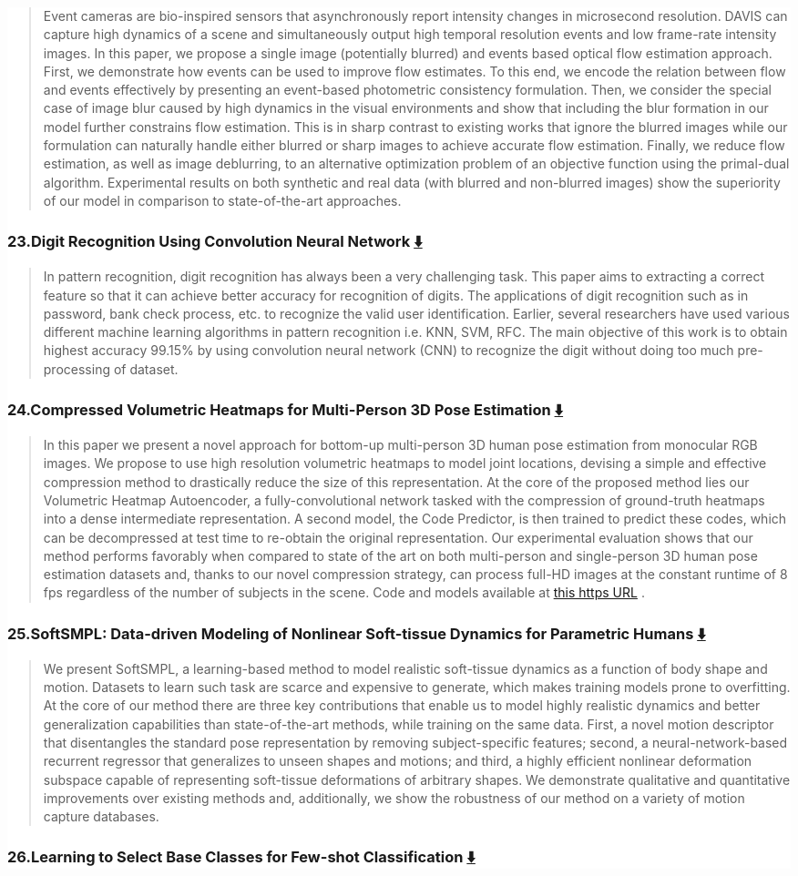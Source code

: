 >  Event cameras are bio-inspired sensors that asynchronously report intensity changes in microsecond resolution. DAVIS can capture high dynamics of a scene and simultaneously output high temporal resolution events and low frame-rate intensity images. In this paper, we propose a single image (potentially blurred) and events based optical flow estimation approach. First, we demonstrate how events can be used to improve flow estimates. To this end, we encode the relation between flow and events effectively by presenting an event-based photometric consistency formulation. Then, we consider the special case of image blur caused by high dynamics in the visual environments and show that including the blur formation in our model further constrains flow estimation. This is in sharp contrast to existing works that ignore the blurred images while our formulation can naturally handle either blurred or sharp images to achieve accurate flow estimation. Finally, we reduce flow estimation, as well as image deblurring, to an alternative optimization problem of an objective function using the primal-dual algorithm. Experimental results on both synthetic and real data (with blurred and non-blurred images) show the superiority of our model in comparison to state-of-the-art approaches. 
### 23.Digit Recognition Using Convolution Neural Network  [ :arrow_down: ](https://arxiv.org/pdf/2004.00331.pdf)
>  In pattern recognition, digit recognition has always been a very challenging task. This paper aims to extracting a correct feature so that it can achieve better accuracy for recognition of digits. The applications of digit recognition such as in password, bank check process, etc. to recognize the valid user identification. Earlier, several researchers have used various different machine learning algorithms in pattern recognition i.e. KNN, SVM, RFC. The main objective of this work is to obtain highest accuracy 99.15% by using convolution neural network (CNN) to recognize the digit without doing too much pre-processing of dataset. 
### 24.Compressed Volumetric Heatmaps for Multi-Person 3D Pose Estimation  [ :arrow_down: ](https://arxiv.org/pdf/2004.00329.pdf)
>  In this paper we present a novel approach for bottom-up multi-person 3D human pose estimation from monocular RGB images. We propose to use high resolution volumetric heatmaps to model joint locations, devising a simple and effective compression method to drastically reduce the size of this representation. At the core of the proposed method lies our Volumetric Heatmap Autoencoder, a fully-convolutional network tasked with the compression of ground-truth heatmaps into a dense intermediate representation. A second model, the Code Predictor, is then trained to predict these codes, which can be decompressed at test time to re-obtain the original representation. Our experimental evaluation shows that our method performs favorably when compared to state of the art on both multi-person and single-person 3D human pose estimation datasets and, thanks to our novel compression strategy, can process full-HD images at the constant runtime of 8 fps regardless of the number of subjects in the scene. Code and models available at <a class="link-external link-https" href="https://github.com/fabbrimatteo/LoCO" rel="external noopener nofollow">this https URL</a> . 
### 25.SoftSMPL: Data-driven Modeling of Nonlinear Soft-tissue Dynamics for Parametric Humans  [ :arrow_down: ](https://arxiv.org/pdf/2004.00326.pdf)
>  We present SoftSMPL, a learning-based method to model realistic soft-tissue dynamics as a function of body shape and motion. Datasets to learn such task are scarce and expensive to generate, which makes training models prone to overfitting. At the core of our method there are three key contributions that enable us to model highly realistic dynamics and better generalization capabilities than state-of-the-art methods, while training on the same data. First, a novel motion descriptor that disentangles the standard pose representation by removing subject-specific features; second, a neural-network-based recurrent regressor that generalizes to unseen shapes and motions; and third, a highly efficient nonlinear deformation subspace capable of representing soft-tissue deformations of arbitrary shapes. We demonstrate qualitative and quantitative improvements over existing methods and, additionally, we show the robustness of our method on a variety of motion capture databases. 
### 26.Learning to Select Base Classes for Few-shot Classification  [ :arrow_down: ](https://arxiv.org/pdf/2004.00315.pdf)
